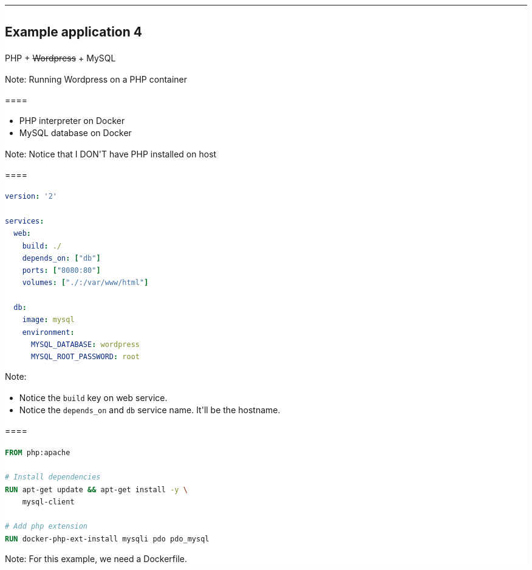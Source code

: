----

## Example application 4

PHP + ~~Wordpress~~ + MySQL

Note:
Running Wordpress on a PHP container

====

- PHP interpreter on Docker
- MySQL database on Docker

Note:
Notice that I DON'T have PHP installed on host

====

```yml
version: '2'

services:
  web:
    build: ./
    depends_on: ["db"]
    ports: ["8080:80"]
    volumes: ["./:/var/www/html"]

  db:
    image: mysql
    environment:
      MYSQL_DATABASE: wordpress
      MYSQL_ROOT_PASSWORD: root
```

Note:
- Notice the `build` key on web service.
- Notice the `depends_on` and `db` service name.
  It'll be the hostname.

====

```dockerfile
FROM php:apache

# Install dependencies
RUN apt-get update && apt-get install -y \
    mysql-client

# Add php extension
RUN docker-php-ext-install mysqli pdo pdo_mysql
```

Note:
For this example, we need a Dockerfile.


[avatar]: img/avatar.jpg
[blog]: http://blog.diovani.com
[slides]: http://slides.diovani.com
[twitter]: http://twitter.com/paulodiovani
[code-logo]: img/codeminer42.png
[code-site]: http://codeminer42.com/
[htt]: https://twitter.com/hannelita/
[hta]: img/hannelita.png